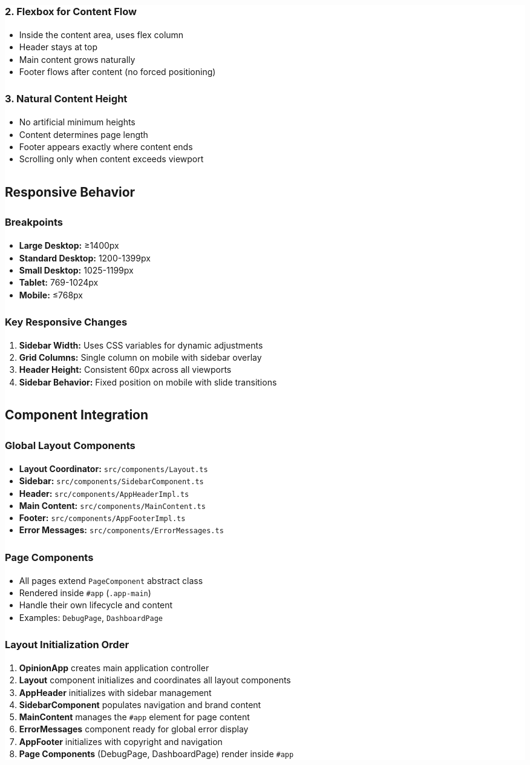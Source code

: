 ### 2. **Flexbox for Content Flow**
- Inside the content area, uses flex column
- Header stays at top
- Main content grows naturally
- Footer flows after content (no forced positioning)

### 3. **Natural Content Height**
- No artificial minimum heights
- Content determines page length
- Footer appears exactly where content ends
- Scrolling only when content exceeds viewport

## Responsive Behavior

### Breakpoints
- **Large Desktop:** ≥1400px
- **Standard Desktop:** 1200-1399px  
- **Small Desktop:** 1025-1199px
- **Tablet:** 769-1024px
- **Mobile:** ≤768px

### Key Responsive Changes
1. **Sidebar Width:** Uses CSS variables for dynamic adjustments
2. **Grid Columns:** Single column on mobile with sidebar overlay
3. **Header Height:** Consistent 60px across all viewports
4. **Sidebar Behavior:** Fixed position on mobile with slide transitions

## Component Integration

### Global Layout Components
- **Layout Coordinator:** `src/components/Layout.ts`
- **Sidebar:** `src/components/SidebarComponent.ts`
- **Header:** `src/components/AppHeaderImpl.ts`
- **Main Content:** `src/components/MainContent.ts`
- **Footer:** `src/components/AppFooterImpl.ts`
- **Error Messages:** `src/components/ErrorMessages.ts`

### Page Components
- All pages extend `PageComponent` abstract class
- Rendered inside `#app` (`.app-main`)
- Handle their own lifecycle and content
- Examples: `DebugPage`, `DashboardPage`

### Layout Initialization Order
1. **OpinionApp** creates main application controller
2. **Layout** component initializes and coordinates all layout components
3. **AppHeader** initializes with sidebar management
4. **SidebarComponent** populates navigation and brand content
5. **MainContent** manages the `#app` element for page content
6. **ErrorMessages** component ready for global error display
7. **AppFooter** initializes with copyright and navigation
8. **Page Components** (DebugPage, DashboardPage) render inside `#app`
